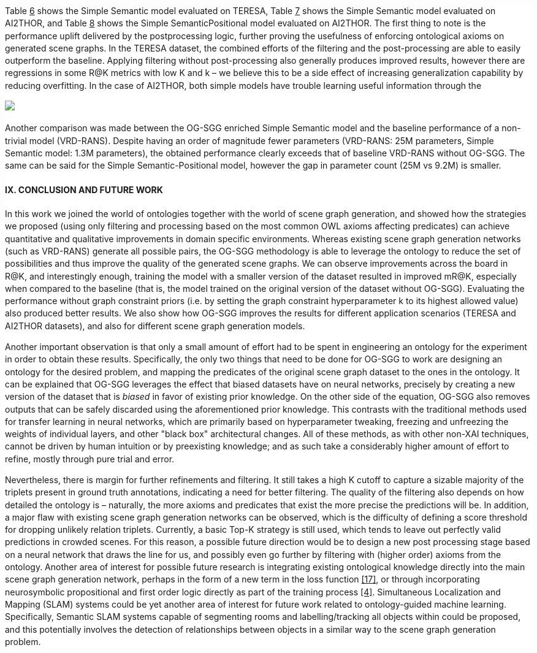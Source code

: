 Table [6](#page-17-11) shows the Simple Semantic model evaluated on TERESA, Table [7](#page-17-12) shows the Simple Semantic model evaluated on AI2THOR, and Table [8](#page-18-29) shows the Simple SemanticPositional model evaluated on AI2THOR. The first thing to note is the performance uplift delivered by the postprocessing logic, further proving the usefulness of enforcing ontological axioms on generated scene graphs. In the TERESA dataset, the combined efforts of the filtering and the post-processing are able to easily outperform the baseline. Applying filtering without post-processing also generally produces improved results, however there are regressions in some R@K metrics with low K and k – we believe this to be a side effect of increasing generalization capability by reducing overfitting. In the case of AI2THOR, both simple models have trouble learning useful information through the

![](_page_16_Picture_1.jpeg)

Another comparison was made between the OG-SGG enriched Simple Semantic model and the baseline performance of a non-trivial model (VRD-RANS). Despite having an order of magnitude fewer parameters (VRD-RANS: 25M parameters, Simple Semantic model: 1.3M parameters), the obtained performance clearly exceeds that of baseline VRD-RANS without OG-SGG. The same can be said for the Simple Semantic-Positional model, however the gap in parameter count (25M vs 9.2M) is smaller.

#### **IX. CONCLUSION AND FUTURE WORK**

In this work we joined the world of ontologies together with the world of scene graph generation, and showed how the strategies we proposed (using only filtering and processing based on the most common OWL axioms affecting predicates) can achieve quantitative and qualitative improvements in domain specific environments. Whereas existing scene graph generation networks (such as VRD-RANS) generate all possible pairs, the OG-SGG methodology is able to leverage the ontology to reduce the set of possibilities and thus improve the quality of the generated scene graphs. We can observe improvements across the board in R@K, and interestingly enough, training the model with a smaller version of the dataset resulted in improved mR@K, especially when compared to the baseline (that is, the model trained on the original version of the dataset without OG-SGG). Evaluating the performance without graph constraint priors (i.e. by setting the graph constraint hyperparameter k to its highest allowed value) also produced better results. We also show how OG-SGG improves the results for different application scenarios (TERESA and AI2THOR datasets), and also for different scene graph generation models.

Another important observation is that only a small amount of effort had to be spent in engineering an ontology for the experiment in order to obtain these results. Specifically, the only two things that need to be done for OG-SGG to work are designing an ontology for the desired problem, and mapping the predicates of the original scene graph dataset to the ones in the ontology. It can be explained that OG-SGG leverages the effect that biased datasets have on neural networks, precisely by creating a new version of the dataset that is *biased* in favor of existing prior knowledge. On the other side of the equation, OG-SGG also removes outputs that can be safely discarded using the aforementioned prior knowledge. This contrasts with the traditional methods used for transfer learning in neural networks, which are primarily based on hyperparameter tweaking, freezing and unfreezing the weights of individual layers, and other "black box" architectural changes. All of these methods, as with other non-XAI techniques, cannot be driven by human intuition or by preexisting knowledge; and as such take a considerably higher amount of effort to refine, mostly through pure trial and error.

Nevertheless, there is margin for further refinements and filtering. It still takes a high K cutoff to capture a sizable majority of the triplets present in ground truth annotations, indicating a need for better filtering. The quality of the filtering also depends on how detailed the ontology is – naturally, the more axioms and predicates that exist the more precise the predictions will be. In addition, a major flaw with existing scene graph generation networks can be observed, which is the difficulty of defining a score threshold for dropping unlikely relation triplets. Currently, a basic Top-K strategy is still used, which tends to leave out perfectly valid predictions in crowded scenes. For this reason, a possible future direction would be to design a new post processing stage based on a neural network that draws the line for us, and possibly even go further by filtering with (higher order) axioms from the ontology. Another area of interest for possible future research is integrating existing ontological knowledge directly into the main scene graph generation network, perhaps in the form of a new term in the loss function [\[17\]](#page-18-10), or through incorporating neurosymbolic propositional and first order logic directly as part of the training process [\[4\]](#page-16-4). Simultaneous Localization and Mapping (SLAM) systems could be yet another area of interest for future work related to ontology-guided machine learning. Specifically, Semantic SLAM systems capable of segmenting rooms and labelling/tracking all objects within could be proposed, and this potentially involves the detection of relationships between objects in a similar way to the scene graph generation problem.
